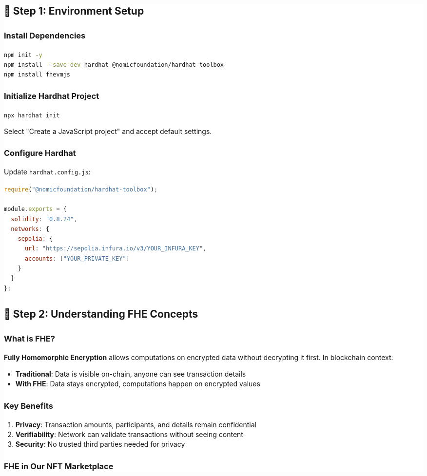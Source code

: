## 🔧 Step 1: Environment Setup

### Install Dependencies

```bash
npm init -y
npm install --save-dev hardhat @nomicfoundation/hardhat-toolbox
npm install fhevmjs
```

### Initialize Hardhat Project

```bash
npx hardhat init
```

Select "Create a JavaScript project" and accept default settings.

### Configure Hardhat

Update `hardhat.config.js`:

```javascript
require("@nomicfoundation/hardhat-toolbox");

module.exports = {
  solidity: "0.8.24",
  networks: {
    sepolia: {
      url: "https://sepolia.infura.io/v3/YOUR_INFURA_KEY",
      accounts: ["YOUR_PRIVATE_KEY"]
    }
  }
};
```

## 🔐 Step 2: Understanding FHE Concepts

### What is FHE?

**Fully Homomorphic Encryption** allows computations on encrypted data without decrypting it first. In blockchain context:

- **Traditional**: Data is visible on-chain, anyone can see transaction details
- **With FHE**: Data stays encrypted, computations happen on encrypted values

### Key Benefits

1. **Privacy**: Transaction amounts, participants, and details remain confidential
2. **Verifiability**: Network can validate transactions without seeing content
3. **Security**: No trusted third parties needed for privacy

### FHE in Our NFT Marketplace
